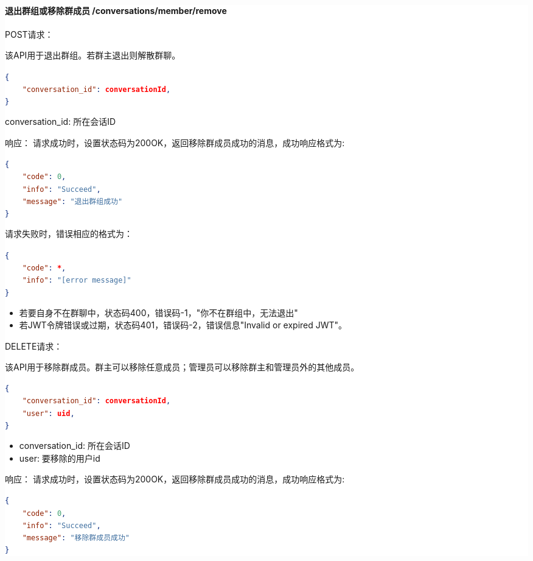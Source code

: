#### 退出群组或移除群成员 /conversations/member/remove

POST请求：

该API用于退出群组。若群主退出则解散群聊。

```json
{
    "conversation_id": conversationId,
}
```

conversation_id: 所在会话ID

响应：
请求成功时，设置状态码为200OK，返回移除群成员成功的消息，成功响应格式为:

```json
{  
    "code": 0,
    "info": "Succeed",
    "message": "退出群组成功"
}
```

请求失败时，错误相应的格式为：

```json
{  
    "code": *,  
    "info": "[error message]"
}
```

- 若要自身不在群聊中，状态码400，错误码-1，"你不在群组中，无法退出"
- 若JWT令牌错误或过期，状态码401，错误码-2，错误信息"Invalid or expired JWT"。

DELETE请求：

该API用于移除群成员。群主可以移除任意成员；管理员可以移除群主和管理员外的其他成员。

```json
{
    "conversation_id": conversationId,
    "user": uid,
}
```

- conversation_id: 所在会话ID
- user: 要移除的用户id

响应：
请求成功时，设置状态码为200OK，返回移除群成员成功的消息，成功响应格式为:

```json
{  
    "code": 0,
    "info": "Succeed",
    "message": "移除群成员成功"
}
```
